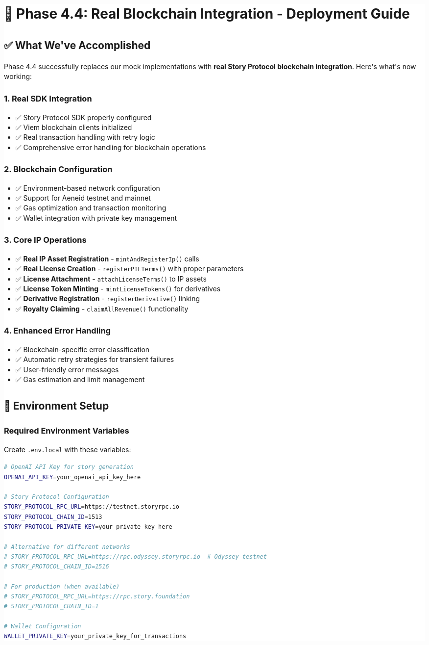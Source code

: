 # 🚀 Phase 4.4: Real Blockchain Integration - Deployment Guide

## ✅ **What We've Accomplished**

Phase 4.4 successfully replaces our mock implementations with **real Story Protocol blockchain integration**. Here's what's now working:

### **1. Real SDK Integration**

- ✅ Story Protocol SDK properly configured
- ✅ Viem blockchain clients initialized
- ✅ Real transaction handling with retry logic
- ✅ Comprehensive error handling for blockchain operations

### **2. Blockchain Configuration**

- ✅ Environment-based network configuration
- ✅ Support for Aeneid testnet and mainnet
- ✅ Gas optimization and transaction monitoring
- ✅ Wallet integration with private key management

### **3. Core IP Operations**

- ✅ **Real IP Asset Registration** - `mintAndRegisterIp()` calls
- ✅ **Real License Creation** - `registerPILTerms()` with proper parameters
- ✅ **License Attachment** - `attachLicenseTerms()` to IP assets
- ✅ **License Token Minting** - `mintLicenseTokens()` for derivatives
- ✅ **Derivative Registration** - `registerDerivative()` linking
- ✅ **Royalty Claiming** - `claimAllRevenue()` functionality

### **4. Enhanced Error Handling**

- ✅ Blockchain-specific error classification
- ✅ Automatic retry strategies for transient failures
- ✅ User-friendly error messages
- ✅ Gas estimation and limit management

## 🔧 **Environment Setup**

### **Required Environment Variables**

Create `.env.local` with these variables:

```bash
# OpenAI API Key for story generation
OPENAI_API_KEY=your_openai_api_key_here

# Story Protocol Configuration
STORY_PROTOCOL_RPC_URL=https://testnet.storyrpc.io
STORY_PROTOCOL_CHAIN_ID=1513
STORY_PROTOCOL_PRIVATE_KEY=your_private_key_here

# Alternative for different networks
# STORY_PROTOCOL_RPC_URL=https://rpc.odyssey.storyrpc.io  # Odyssey testnet
# STORY_PROTOCOL_CHAIN_ID=1516

# For production (when available)
# STORY_PROTOCOL_RPC_URL=https://rpc.story.foundation
# STORY_PROTOCOL_CHAIN_ID=1

# Wallet Configuration
WALLET_PRIVATE_KEY=your_private_key_for_transactions
```